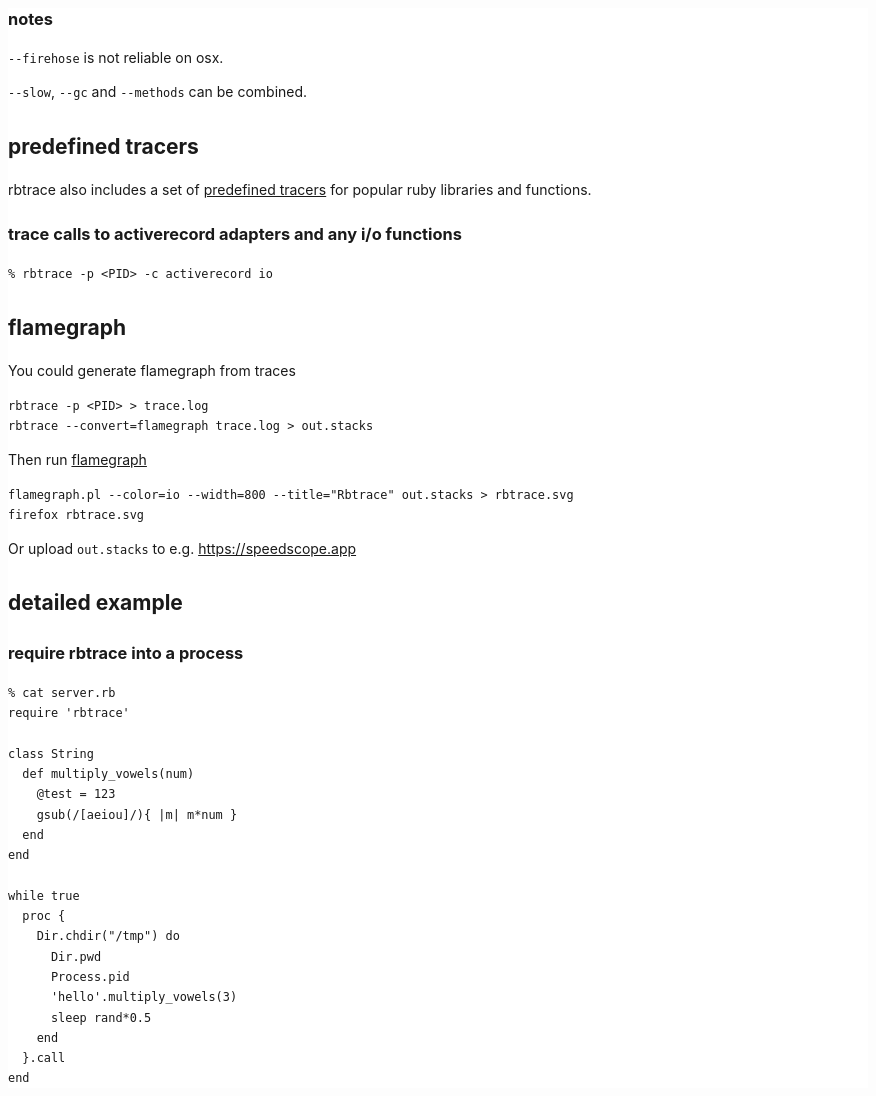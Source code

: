 ### notes

`--firehose` is not reliable on osx.

`--slow`, `--gc` and `--methods` can be combined.

## predefined tracers

rbtrace also includes a set of [predefined tracers](https://github.com/tmm1/rbtrace/tree/master/tracers)
for popular ruby libraries and functions.

### trace calls to activerecord adapters and any i/o functions

    % rbtrace -p <PID> -c activerecord io

## flamegraph

You could generate flamegraph from traces

```
rbtrace -p <PID> > trace.log
rbtrace --convert=flamegraph trace.log > out.stacks
```

Then run [flamegraph](https://github.com/brendangregg/FlameGraph/blob/master/flamegraph.pl)
```
flamegraph.pl --color=io --width=800 --title="Rbtrace" out.stacks > rbtrace.svg
firefox rbtrace.svg
```

Or upload `out.stacks` to e.g. https://speedscope.app

## detailed example

### require rbtrace into a process

    % cat server.rb
    require 'rbtrace'

    class String
      def multiply_vowels(num)
        @test = 123
        gsub(/[aeiou]/){ |m| m*num }
      end
    end

    while true
      proc {
        Dir.chdir("/tmp") do
          Dir.pwd
          Process.pid
          'hello'.multiply_vowels(3)
          sleep rand*0.5
        end
      }.call
    end
